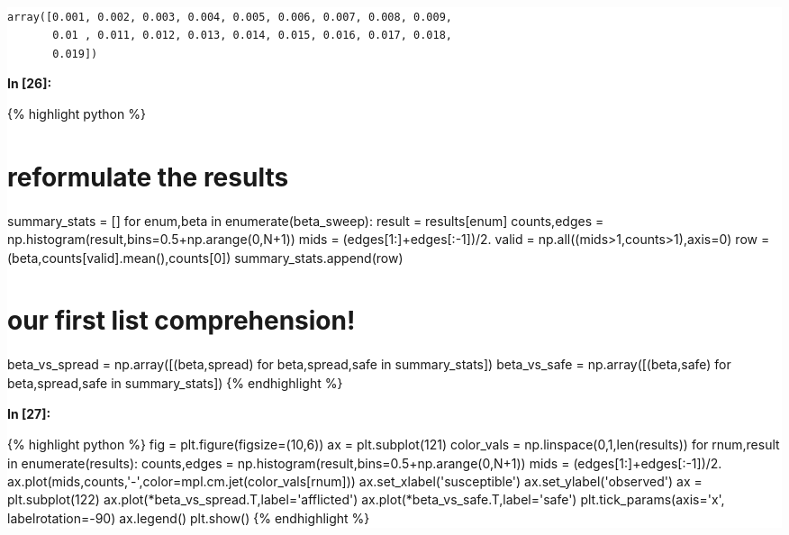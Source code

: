 


    array([0.001, 0.002, 0.003, 0.004, 0.005, 0.006, 0.007, 0.008, 0.009,
           0.01 , 0.011, 0.012, 0.013, 0.014, 0.015, 0.016, 0.017, 0.018,
           0.019])



**In [26]:**

{% highlight python %}
# reformulate the results
summary_stats = []
for enum,beta in enumerate(beta_sweep):
    result = results[enum]
    counts,edges = np.histogram(result,bins=0.5+np.arange(0,N+1))
    mids = (edges[1:]+edges[:-1])/2.
    valid = np.all((mids>1,counts>1),axis=0)
    row = (beta,counts[valid].mean(),counts[0])
    summary_stats.append(row)
# our first list comprehension!
beta_vs_spread = np.array([(beta,spread) for beta,spread,safe in summary_stats])
beta_vs_safe = np.array([(beta,safe) for beta,spread,safe in summary_stats])
{% endhighlight %}

**In [27]:**

{% highlight python %}
fig = plt.figure(figsize=(10,6))
ax = plt.subplot(121)
color_vals = np.linspace(0,1,len(results))
for rnum,result in enumerate(results):
    counts,edges = np.histogram(result,bins=0.5+np.arange(0,N+1))
    mids = (edges[1:]+edges[:-1])/2.
    ax.plot(mids,counts,'-',color=mpl.cm.jet(color_vals[rnum]))
    ax.set_xlabel('susceptible')
    ax.set_ylabel('observed')
ax = plt.subplot(122)
ax.plot(*beta_vs_spread.T,label='afflicted')
ax.plot(*beta_vs_safe.T,label='safe')
plt.tick_params(axis='x', labelrotation=-90) 
ax.legend()
plt.show()
{% endhighlight %}

 